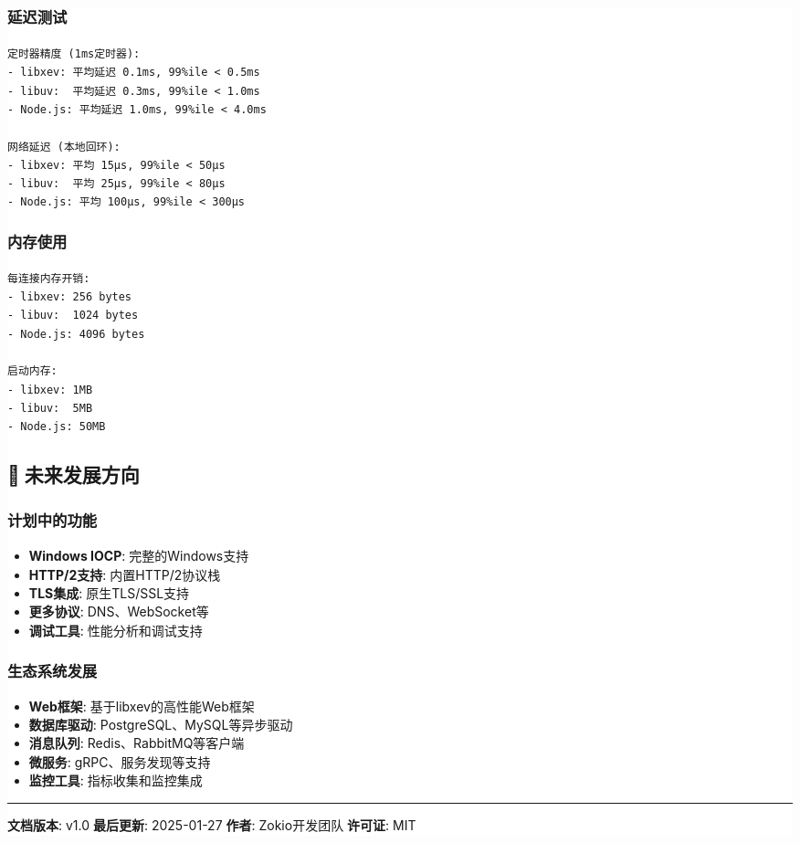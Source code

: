 ### **延迟测试**
```
定时器精度 (1ms定时器):
- libxev: 平均延迟 0.1ms, 99%ile < 0.5ms
- libuv:  平均延迟 0.3ms, 99%ile < 1.0ms
- Node.js: 平均延迟 1.0ms, 99%ile < 4.0ms

网络延迟 (本地回环):
- libxev: 平均 15μs, 99%ile < 50μs
- libuv:  平均 25μs, 99%ile < 80μs
- Node.js: 平均 100μs, 99%ile < 300μs
```

### **内存使用**
```
每连接内存开销:
- libxev: 256 bytes
- libuv:  1024 bytes
- Node.js: 4096 bytes

启动内存:
- libxev: 1MB
- libuv:  5MB
- Node.js: 50MB
```

## 🔮 **未来发展方向**

### **计划中的功能**
- **Windows IOCP**: 完整的Windows支持
- **HTTP/2支持**: 内置HTTP/2协议栈
- **TLS集成**: 原生TLS/SSL支持
- **更多协议**: DNS、WebSocket等
- **调试工具**: 性能分析和调试支持

### **生态系统发展**
- **Web框架**: 基于libxev的高性能Web框架
- **数据库驱动**: PostgreSQL、MySQL等异步驱动
- **消息队列**: Redis、RabbitMQ等客户端
- **微服务**: gRPC、服务发现等支持
- **监控工具**: 指标收集和监控集成

---

**文档版本**: v1.0
**最后更新**: 2025-01-27
**作者**: Zokio开发团队
**许可证**: MIT
